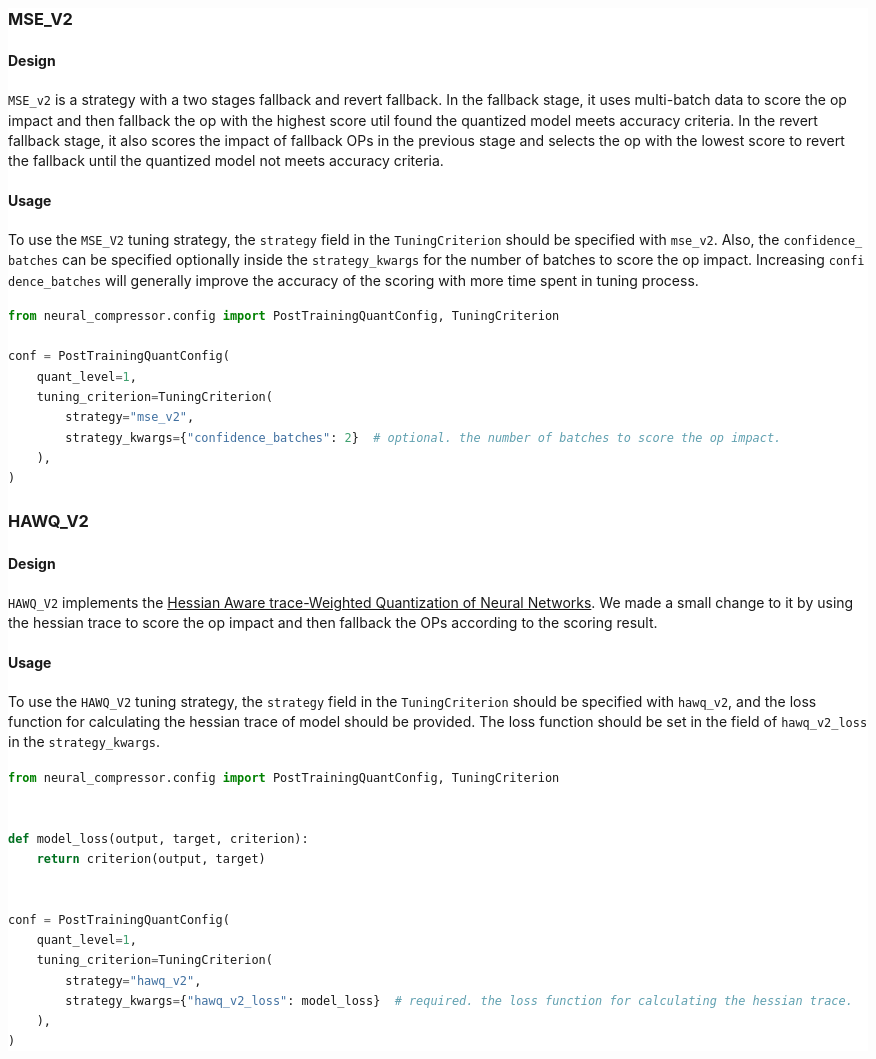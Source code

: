 ### MSE_V2

#### Design

`MSE_v2` is a strategy with a two stages fallback and revert fallback. In the fallback stage, it uses multi-batch data to score the op impact and then fallback the op with the highest score util found the quantized model meets accuracy criteria. In the revert fallback stage, it also scores the impact of fallback OPs in the previous stage and selects the op with the lowest score to revert the fallback until the quantized model not meets accuracy criteria.

#### Usage
To use the `MSE_V2` tuning strategy, the `strategy` field in the `TuningCriterion` should be specified with `mse_v2`. Also, the `confidence_batches` can be specified optionally inside the `strategy_kwargs` for the number of batches to score the op impact. Increasing `confidence_batches` will generally improve the accuracy of the scoring with more time spent in tuning process.

```python
from neural_compressor.config import PostTrainingQuantConfig, TuningCriterion

conf = PostTrainingQuantConfig(
    quant_level=1,
    tuning_criterion=TuningCriterion(
        strategy="mse_v2",
        strategy_kwargs={"confidence_batches": 2}  # optional. the number of batches to score the op impact.
    ),
)
```

### HAWQ_V2

#### Design
`HAWQ_V2` implements the [Hessian Aware trace-Weighted Quantization of Neural Networks](https://arxiv.org/abs/1911.03852). We made a small change to it by using the hessian trace to score the op impact and then fallback the OPs according to the scoring result.

#### Usage
To use the `HAWQ_V2` tuning strategy, the `strategy` field in the `TuningCriterion` should be specified with `hawq_v2`, and the loss function for calculating the hessian trace of model should be provided. The loss function should be set in the field of `hawq_v2_loss` in the `strategy_kwargs`.

```python
from neural_compressor.config import PostTrainingQuantConfig, TuningCriterion


def model_loss(output, target, criterion):
    return criterion(output, target)


conf = PostTrainingQuantConfig(
    quant_level=1,
    tuning_criterion=TuningCriterion(
        strategy="hawq_v2",
        strategy_kwargs={"hawq_v2_loss": model_loss}  # required. the loss function for calculating the hessian trace.
    ),
)
```
